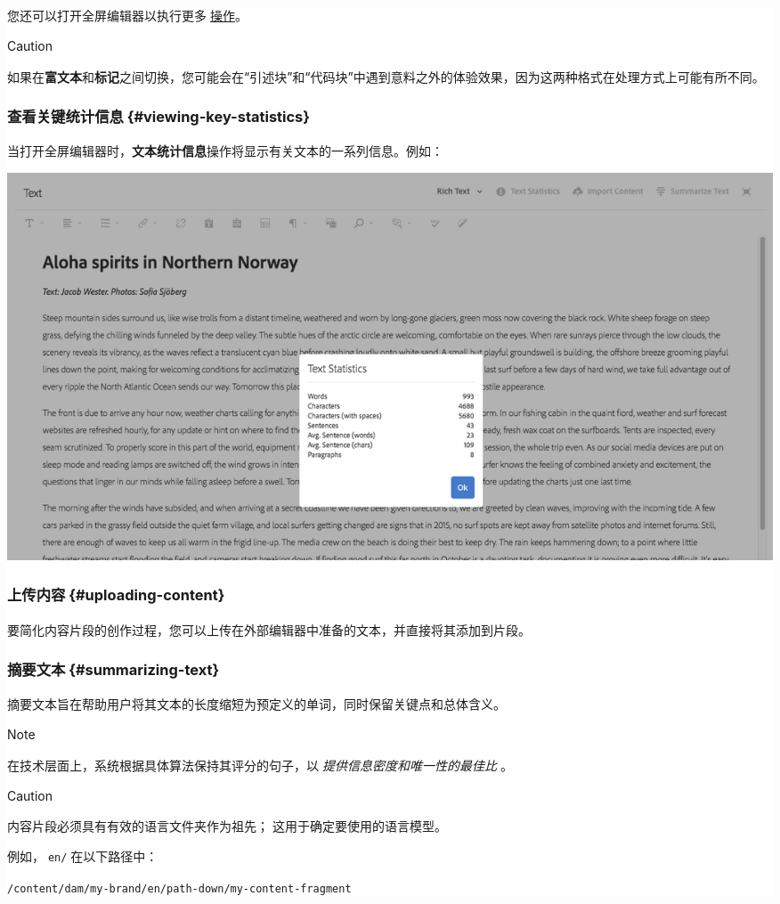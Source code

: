 您还可以打开全屏编辑器以执行更多 [操作](#actions)。

>[!CAUTION]
>
>如果在&#x200B;**富文本**&#x200B;和&#x200B;**标记**&#x200B;之间切换，您可能会在“引述块”和“代码块”中遇到意料之外的体验效果，因为这两种格式在处理方式上可能有所不同。

### 查看关键统计信息 {#viewing-key-statistics}

当打开全屏编辑器时，**文本统计信息**&#x200B;操作将显示有关文本的一系列信息。例如：

![cfx-6420-22](assets/cfx-6420-22.png)

### 上传内容 {#uploading-content}

要简化内容片段的创作过程，您可以上传在外部编辑器中准备的文本，并直接将其添加到片段。

### 摘要文本 {#summarizing-text}

摘要文本旨在帮助用户将其文本的长度缩短为预定义的单词，同时保留关键点和总体含义。

>[!NOTE]
>
>在技术层面上，系统根据具体算法保持其评分的句子，以 *提供信息密度和唯一性的最佳比* 。

>[!CAUTION]
>
>内容片段必须具有有效的语言文件夹作为祖先； 这用于确定要使用的语言模型。
>
>例如， `en/` 在以下路径中：
>
>`/content/dam/my-brand/en/path-down/my-content-fragment`
